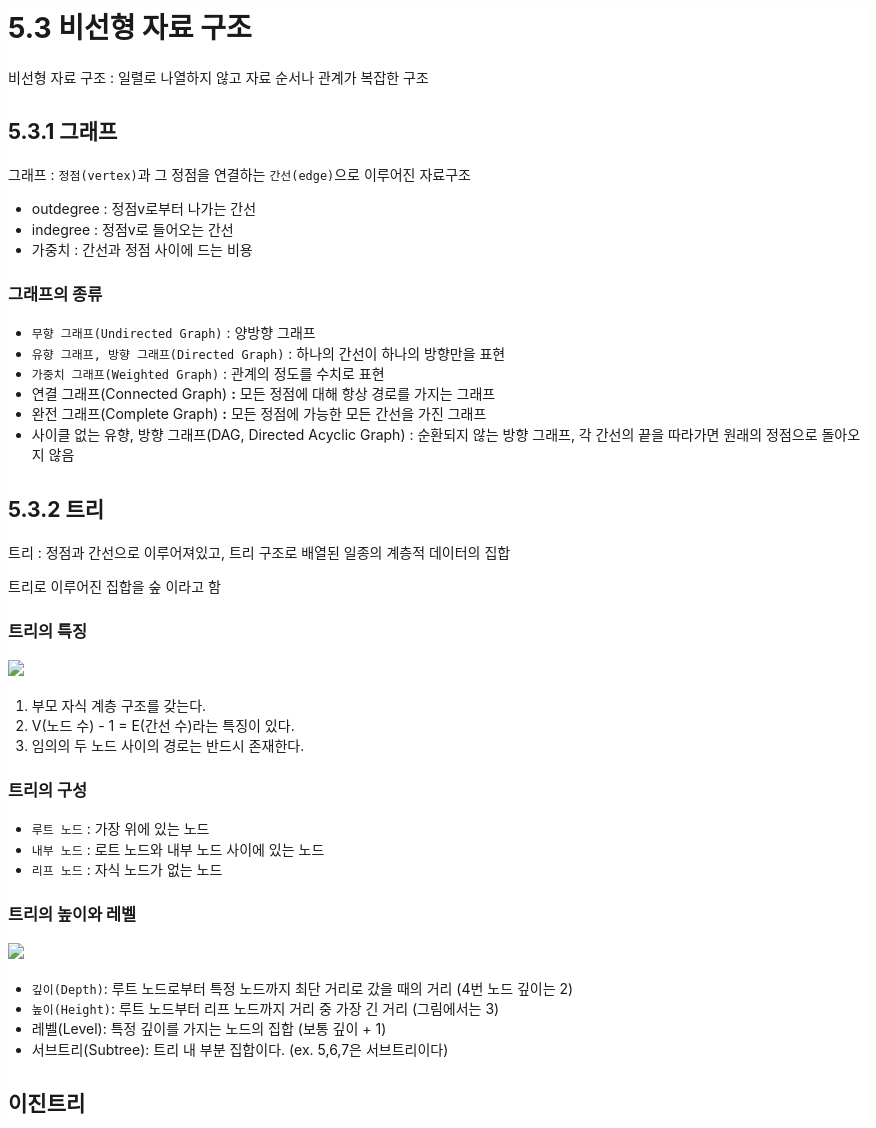 # 5.3 비선형 자료 구조

비선형 자료 구조 : 일렬로 나열하지 않고 자료 순서나 관계가 복잡한 구조

## 5.3.1 그래프

그래프 : `정점(vertex)`과 그 정점을 연결하는 `간선(edge)`으로 이루어진 자료구조

- outdegree : 정점v로부터 나가는 간선
- indegree : 정점v로 들어오는 간선
- 가중치 : 간선과 정점 사이에 드는 비용

### **그래프의 종류**

- `무향 그래프(Undirected Graph)` : 양방향 그래프
- `유향 그래프, 방향 그래프(Directed Graph)` : 하나의 간선이 하나의 방향만을 표현
- `가중치 그래프(Weighted Graph)` : 관계의 정도를 수치로 표현
- 연결 그래프(Connected Graph) **:** 모든 정점에 대해 항상 경로를 가지는 그래프
- 완전 그래프(Complete Graph) **:** 모든 정점에 가능한 모든 간선을 가진 그래프
- 사이클 없는 유향, 방향 그래프(DAG, Directed Acyclic Graph) : 순환되지 않는 방향 그래프, 각 간선의 끝을 따라가면 원래의 정점으로 돌아오지 않음

## 5.3.2 트리

트리 : 정점과 간선으로 이루어져있고, 트리 구조로 배열된 일종의 계층적 데이터의 집합

트리로 이루어진 집합을 숲 이라고 함

### 트리의 특징

<img src="https://github.com/user-attachments/assets/14d38050-b385-4d4c-a446-9b458324e010" width="700px" />


1. 부모 자식 계층 구조를 갖는다.
2. V(노드 수) - 1 = E(간선 수)라는 특징이 있다.
3. 임의의 두 노드 사이의 경로는 반드시 존재한다.

### 트리의 구성

- `루트 노드` : 가장 위에 있는 노드
- `내부 노드` : 로트 노드와 내부 노드 사이에 있는 노드
- `리프 노드` : 자식 노드가 없는 노드

### 트리의 높이와 레벨

<img src="https://github.com/user-attachments/assets/22024430-1eca-407c-be4d-f6badd05ee8a" width="700px" />

- `깊이(Depth)`: 루트 노드로부터 특정 노드까지 최단 거리로 갔을 때의 거리 (4번 노드 깊이는 2)
- `높이(Height)`: 루트 노드부터 리프 노드까지 거리 중 가장 긴 거리 (그림에서는 3)
- 레벨(Level): 특정 깊이를 가지는 노드의 집합 (보통 깊이 + 1)
- 서브트리(Subtree): 트리 내 부분 집합이다. (ex. 5,6,7은 서브트리이다)

## 이진트리
